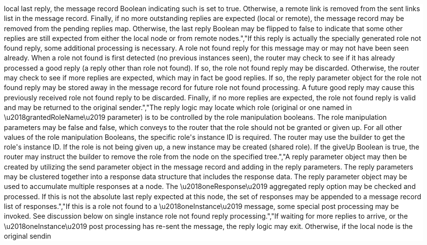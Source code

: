 local last reply, the message record Boolean indicating such is set to true. Otherwise, a remote link is removed from the sent links list in the message record. Finally, if no more outstanding replies are expected (local or remote), the message record may be removed from the pending replies map. Otherwise, the last reply Boolean may be flipped to false to indicate that some other replies are still expected from either the local node or from remote nodes.","If this reply is actually the specially generated role not found reply, some additional processing is necessary. A role not found reply for this message may or may not have been seen already. When a role not found is first detected (no previous instances seen), the router may check to see if it has already processed a good reply (a reply other than role not found). If so, the role not found reply may be discarded. Otherwise, the router may check to see if more replies are expected, which may in fact be good replies. If so, the reply parameter object for the role not found reply may be stored away in the message record for future role not found processing. A future good reply may cause this previously received role not found reply to be discarded. Finally, if no more replies are expected, the role not found reply is valid and may be returned to the original sender.","The reply logic may locate which role (original or one named in \u2018grantedRoleName\u2019 parameter) is to be controlled by the role manipulation booleans. The role manipulation parameters may be false and false, which conveys to the router that the role should not be granted or given up. For all other values of the role manipulation Booleans, the specific role's instance ID is required. The router may use the builder to get the role's instance ID. If the role is not being given up, a new instance may be created (shared role). If the giveUp Boolean is true, the router may instruct the builder to remove the role from the node on the specified tree.","A reply parameter object may then be created by utilizing the send parameter object in the message record and adding in the reply parameters. The reply parameters may be clustered together into a response data structure that includes the response data. The reply parameter object may be used to accumulate multiple responses at a node. The \u2018oneResponse\u2019 aggregated reply option may be checked and processed. If this is not the absolute last reply expected at this node, the set of responses may be appended to a message record list of responses.","If this is a role not found to a \u2018oneInstance\u2019 message, some special post processing may be invoked. See discussion below on single instance role not found reply processing.","If waiting for more replies to arrive, or the \u2018oneInstance\u2019 post processing has re-sent the message, the reply logic may exit. Otherwise, if the local node is the original sendin